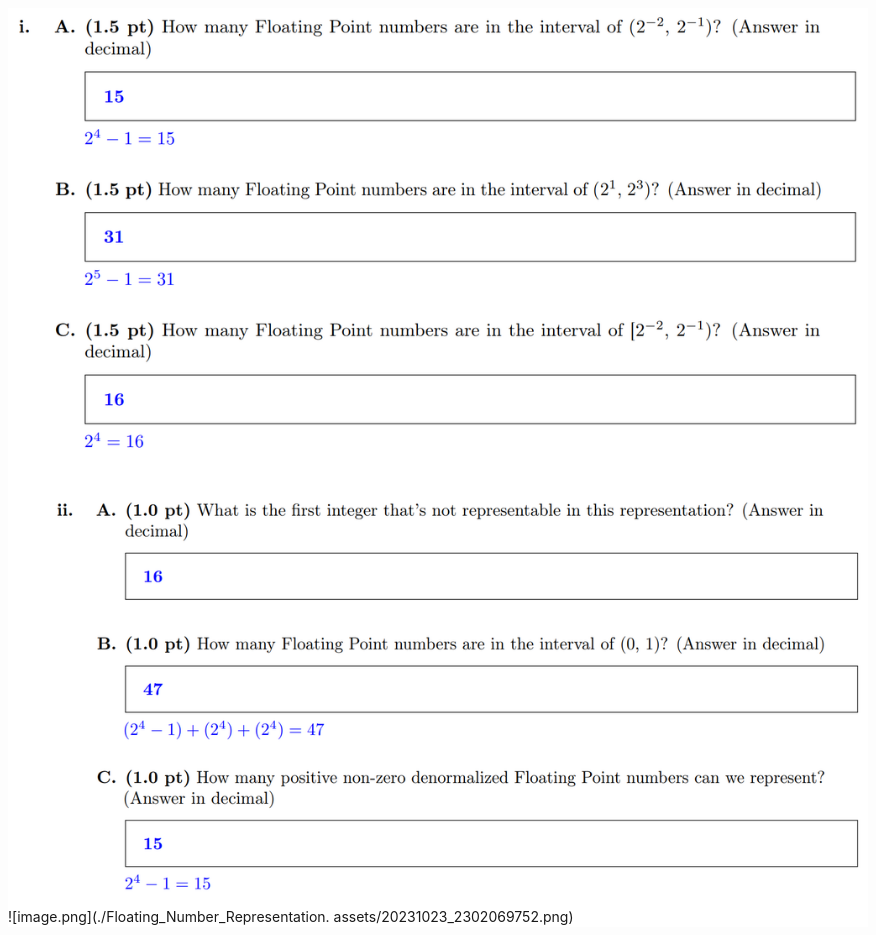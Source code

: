>
![image.png](./Floating_Number_Representation.assets/20231023_2302025165.png)![image.png](./Floating_Number_Representation.assets/20231023_2302051191.png)![image.png](./Floating_Number_Representation.
assets/20231023_2302069752.png)

  
